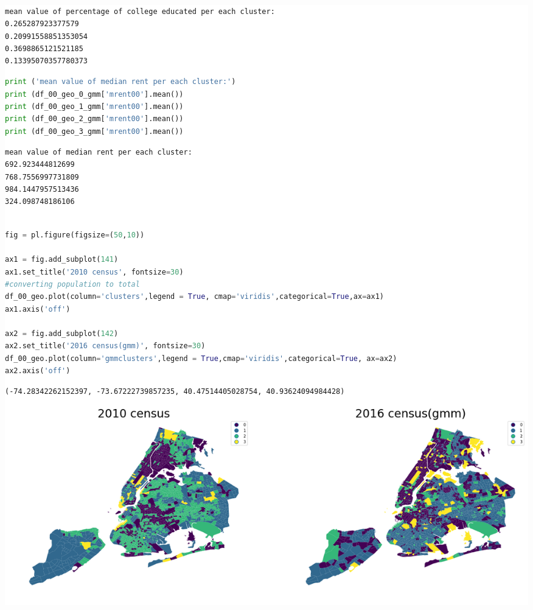     mean value of percentage of college educated per each cluster:
    0.265287923377579
    0.20991558851353054
    0.3698865121521185
    0.13395070357780373



```python
print ('mean value of median rent per each cluster:')
print (df_00_geo_0_gmm['mrent00'].mean())
print (df_00_geo_1_gmm['mrent00'].mean())
print (df_00_geo_2_gmm['mrent00'].mean())
print (df_00_geo_3_gmm['mrent00'].mean())
```

    mean value of median rent per each cluster:
    692.923444812699
    768.7556997731809
    984.1447957513436
    324.098748186106



```python

fig = pl.figure(figsize=(50,10))

ax1 = fig.add_subplot(141)
ax1.set_title('2010 census', fontsize=30)
#converting population to total
df_00_geo.plot(column='clusters',legend = True, cmap='viridis',categorical=True,ax=ax1)
ax1.axis('off')

ax2 = fig.add_subplot(142)
ax2.set_title('2016 census(gmm)', fontsize=30)
df_00_geo.plot(column='gmmclusters',legend = True,cmap='viridis',categorical=True, ax=ax2)
ax2.axis('off')
```




    (-74.28342262152397, -73.67222739857235, 40.47514405028754, 40.93624094984428)




![png](https://raw.githubusercontent.com/Amberchen724/Amberchen724.github.io/master/img/featureimportanceandclustering_files/featureimportanceandclustering_98_1.png)
